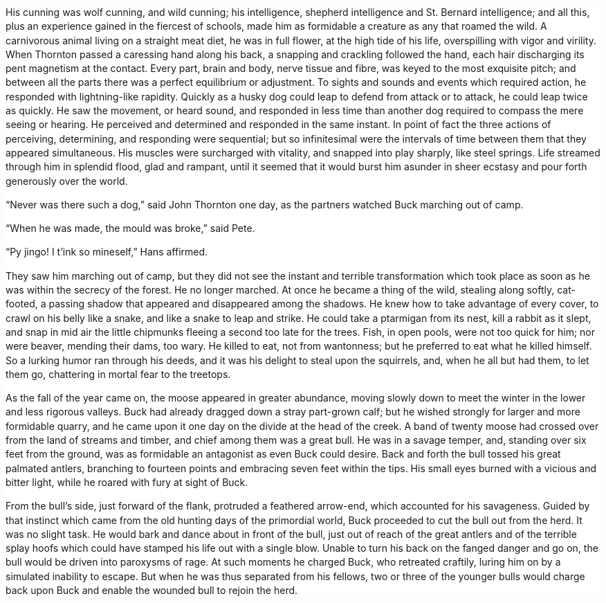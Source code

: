 His cunning was wolf cunning, and wild cunning; his intelligence, shepherd intelligence and St. Bernard intelligence; and all this, plus an experience gained in the fiercest of schools, made him as formidable a creature as any that roamed the wild. A carnivorous animal living on a straight meat diet, he was in full flower, at the high tide of his life, overspilling with vigor and virility. When Thornton passed a caressing hand along his back, a snapping and crackling followed the hand, each hair discharging its pent magnetism at the contact. Every part, brain and body, nerve tissue and fibre, was keyed to the most exquisite pitch; and between all the parts there was a perfect equilibrium or adjustment. To sights and sounds and events which required action, he responded with lightning-like rapidity. Quickly as a husky dog could leap to defend from attack or to attack, he could leap twice as quickly. He saw the movement, or heard sound, and responded in less time than another dog required to compass the mere seeing or hearing. He perceived and determined and responded in the same instant. In point of fact the three actions of perceiving, determining, and responding were sequential; but so infinitesimal were the intervals of time between them that they appeared simultaneous. His muscles were surcharged with vitality, and snapped into play sharply, like steel springs. Life streamed through him in splendid flood, glad and rampant, until it seemed that it would burst him asunder in sheer ecstasy and pour forth generously over the world.

“Never was there such a dog,” said John Thornton one day, as the partners watched Buck marching out of camp.

“When he was made, the mould was broke,” said Pete.

“Py jingo! I t’ink so mineself,” Hans affirmed.

They saw him marching out of camp, but they did not see the instant and terrible transformation which took place as soon as he was within the secrecy of the forest. He no longer marched. At once he became a thing of the wild, stealing along softly, cat-footed, a passing shadow that appeared and disappeared among the shadows. He knew how to take advantage of every cover, to crawl on his belly like a snake, and like a snake to leap and strike. He could take a ptarmigan from its nest, kill a rabbit as it slept, and snap in mid air the little chipmunks fleeing a second too late for the trees. Fish, in open pools, were not too quick for him; nor were beaver, mending their dams, too wary. He killed to eat, not from wantonness; but he preferred to eat what he killed himself. So a lurking humor ran through his deeds, and it was his delight to steal upon the squirrels, and, when he all but had them, to let them go, chattering in mortal fear to the treetops.

As the fall of the year came on, the moose appeared in greater abundance, moving slowly down to meet the winter in the lower and less rigorous valleys. Buck had already dragged down a stray part-grown calf; but he wished strongly for larger and more formidable quarry, and he came upon it one day on the divide at the head of the creek. A band of twenty moose had crossed over from the land of streams and timber, and chief among them was a great bull. He was in a savage temper, and, standing over six feet from the ground, was as formidable an antagonist as even Buck could desire. Back and forth the bull tossed his great palmated antlers, branching to fourteen points and embracing seven feet within the tips. His small eyes burned with a vicious and bitter light, while he roared with fury at sight of Buck.

From the bull’s side, just forward of the flank, protruded a feathered arrow-end, which accounted for his savageness. Guided by that instinct which came from the old hunting days of the primordial world, Buck proceeded to cut the bull out from the herd. It was no slight task. He would bark and dance about in front of the bull, just out of reach of the great antlers and of the terrible splay hoofs which could have stamped his life out with a single blow. Unable to turn his back on the fanged danger and go on, the bull would be driven into paroxysms of rage. At such moments he charged Buck, who retreated craftily, luring him on by a simulated inability to escape. But when he was thus separated from his fellows, two or three of the younger bulls would charge back upon Buck and enable the wounded bull to rejoin the herd.
